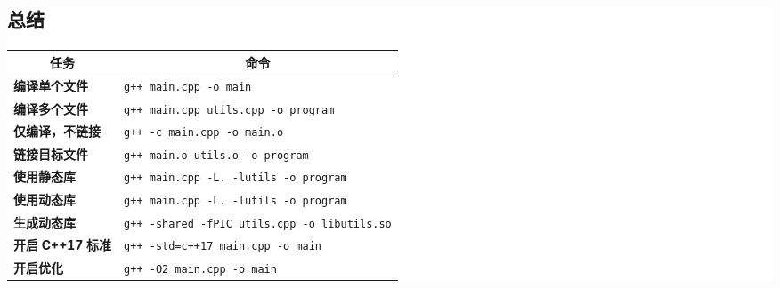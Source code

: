 
## **总结**
| 任务 | 命令 |
|------|------|
| **编译单个文件** | `g++ main.cpp -o main` |
| **编译多个文件** | `g++ main.cpp utils.cpp -o program` |
| **仅编译，不链接** | `g++ -c main.cpp -o main.o` |
| **链接目标文件** | `g++ main.o utils.o -o program` |
| **使用静态库** | `g++ main.cpp -L. -lutils -o program` |
| **使用动态库** | `g++ main.cpp -L. -lutils -o program` |
| **生成动态库** | `g++ -shared -fPIC utils.cpp -o libutils.so` |
| **开启 C++17 标准** | `g++ -std=c++17 main.cpp -o main` |
| **开启优化** | `g++ -O2 main.cpp -o main` |